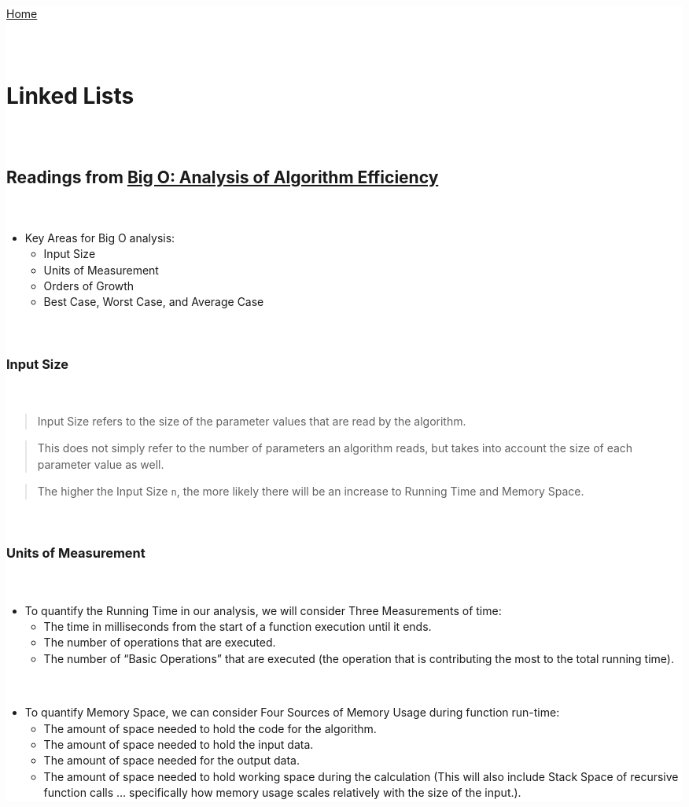 [Home](README.md)

<br>

# Linked Lists

<br>

## Readings from [Big O: Analysis of Algorithm Efficiency](https://codefellows.github.io/common_curriculum/data_structures_and_algorithms/Code_401/class-05/resources/big_oh.html)

<br>

- Key Areas for Big O analysis:
  - Input Size
  - Units of Measurement
  - Orders of Growth
  - Best Case, Worst Case, and Average Case

<br>

### Input Size

<br>

> Input Size refers to the size of the parameter values that are read by the algorithm.

> This does not simply refer to the number of parameters an algorithm reads, but takes into account the size of each parameter value as well.

> The higher the  Input Size `n`, the more likely there will be an increase to Running Time and Memory Space.

<br>

### Units of Measurement

<br>

- To quantify the Running Time in our analysis, we will consider Three Measurements of time:
  - The time in milliseconds from the start of a function execution until it ends.
  - The number of operations that are executed.
  - The number of “Basic Operations” that are executed (the operation that is contributing the most to the total running time).

<br>

- To quantify Memory Space, we can consider Four Sources of Memory Usage during function run-time:
  - The amount of space needed to hold the code for the algorithm.
  - The amount of space needed to hold the input data.
  - The amount of space needed for the output data.
  - The amount of space needed to hold working space during the calculation (This will also include Stack Space of recursive function calls … specifically how memory usage scales relatively with the size of the input.).
